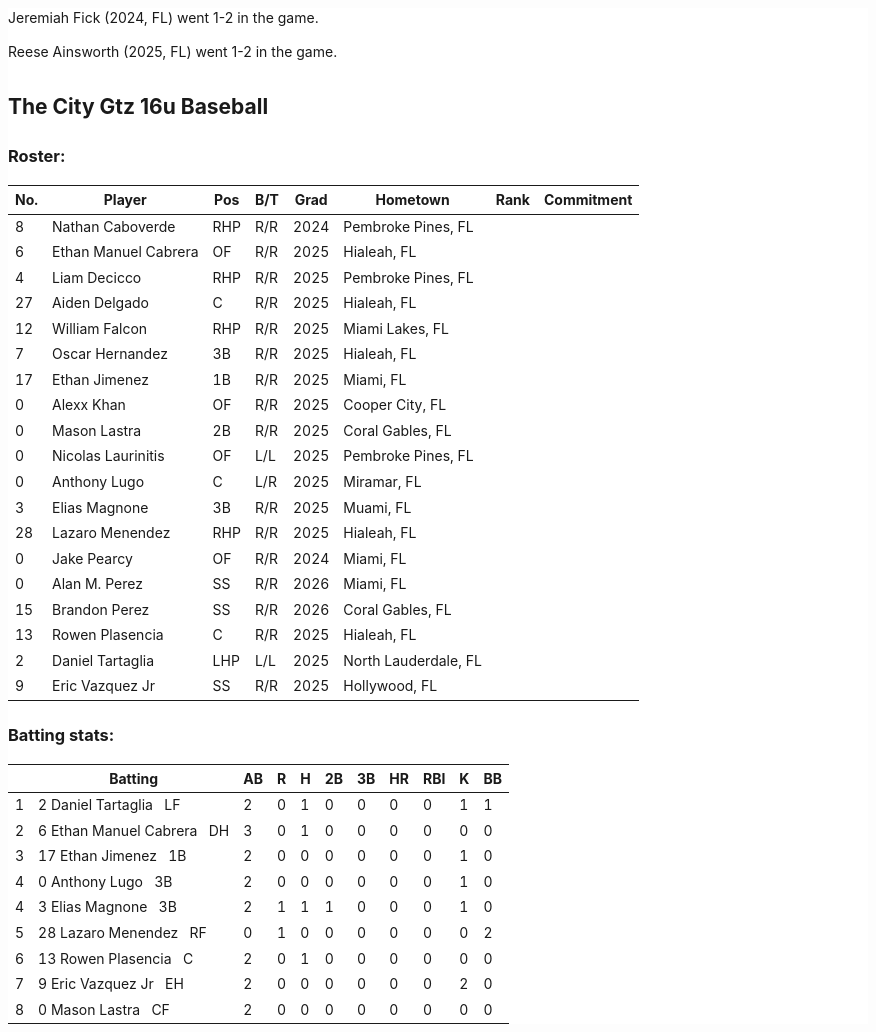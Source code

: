 Jeremiah Fick (2024, FL) went 1-2 in the game.

Reese Ainsworth (2025, FL) went 1-2 in the game.


## The City Gtz 16u Baseball

### Roster:

| No. |        Player         | Pos | B/T | Grad |       Hometown       | Rank | Commitment |
|-----|-----------------------|-----|-----|------|----------------------|------|------------|
|  8  |   	Nathan Caboverde   | RHP | R/R | 2024 |  Pembroke Pines, FL  |      |            |
|  6  | 	Ethan Manuel Cabrera | OF  | R/R | 2025 |     Hialeah, FL      |      |            |
|  4  |     	Liam Decicco     | RHP | R/R | 2025 |  Pembroke Pines, FL  |      |            |
| 27  |    	Aiden Delgado     |  C  | R/R | 2025 |     Hialeah, FL      |      |            |
| 12  |    	William Falcon    | RHP | R/R | 2025 |   Miami Lakes, FL    |      |            |
|  7  |   	Oscar Hernandez    | 3B  | R/R | 2025 |     Hialeah, FL      |      |            |
| 17  |    	Ethan Jimenez     | 1B  | R/R | 2025 |      Miami, FL       |      |            |
|  0  |      	Alexx Khan      | OF  | R/R | 2025 |   Cooper City, FL    |      |            |
|  0  |     	Mason Lastra     | 2B  | R/R | 2025 |   Coral Gables, FL   |      |            |
|  0  |  	Nicolas Laurinitis  | OF  | L/L | 2025 |  Pembroke Pines, FL  |      |            |
|  0  |     	Anthony Lugo     |  C  | L/R | 2025 |     Miramar, FL      |      |            |
|  3  |    	Elias Magnone     | 3B  | R/R | 2025 |      Muami, FL       |      |            |
| 28  |   	Lazaro Menendez    | RHP | R/R | 2025 |     Hialeah, FL      |      |            |
|  0  |     	Jake Pearcy      | OF  | R/R | 2024 |      Miami, FL       |      |            |
|  0  |    	Alan M. Perez     | SS  | R/R | 2026 |      Miami, FL       |      |            |
| 15  |    	Brandon Perez     | SS  | R/R | 2026 |   Coral Gables, FL   |      |            |
| 13  |   	Rowen Plasencia    |  C  | R/R | 2025 |     Hialeah, FL      |      |            |
|  2  |   	Daniel Tartaglia   | LHP | L/L | 2025 | North Lauderdale, FL |      |            |
|  9  |   	Eric Vazquez Jr    | SS  | R/R | 2025 |    Hollywood, FL     |      |            |

### Batting stats:

|    |           Batting           | AB | R | H | 2B | 3B | HR | RBI | K | BB |
|----|-----------------------------|----|---|---|----|----|----|-----|---|----|
| 1  |   2 Daniel Tartaglia   LF   | 2  | 0 | 1 | 0  | 0  | 0  |  0  | 1 | 1  |
| 2  | 6 Ethan Manuel Cabrera   DH | 3  | 0 | 1 | 0  | 0  | 0  |  0  | 0 | 0  |
| 3  |    17 Ethan Jimenez   1B    | 2  | 0 | 0 | 0  | 0  | 0  |  0  | 1 | 0  |
| 4  |     0 Anthony Lugo   3B     | 2  | 0 | 0 | 0  | 0  | 0  |  0  | 1 | 0  |
| 4  |    3 Elias Magnone   3B     | 2  | 1 | 1 | 1  | 0  | 0  |  0  | 1 | 0  |
| 5  |   28 Lazaro Menendez   RF   | 0  | 1 | 0 | 0  | 0  | 0  |  0  | 0 | 2  |
| 6  |   13 Rowen Plasencia   C    | 2  | 0 | 1 | 0  | 0  | 0  |  0  | 0 | 0  |
| 7  |   9 Eric Vazquez Jr   EH    | 2  | 0 | 0 | 0  | 0  | 0  |  0  | 2 | 0  |
| 8  |     0 Mason Lastra   CF     | 2  | 0 | 0 | 0  | 0  | 0  |  0  | 0 | 0  |